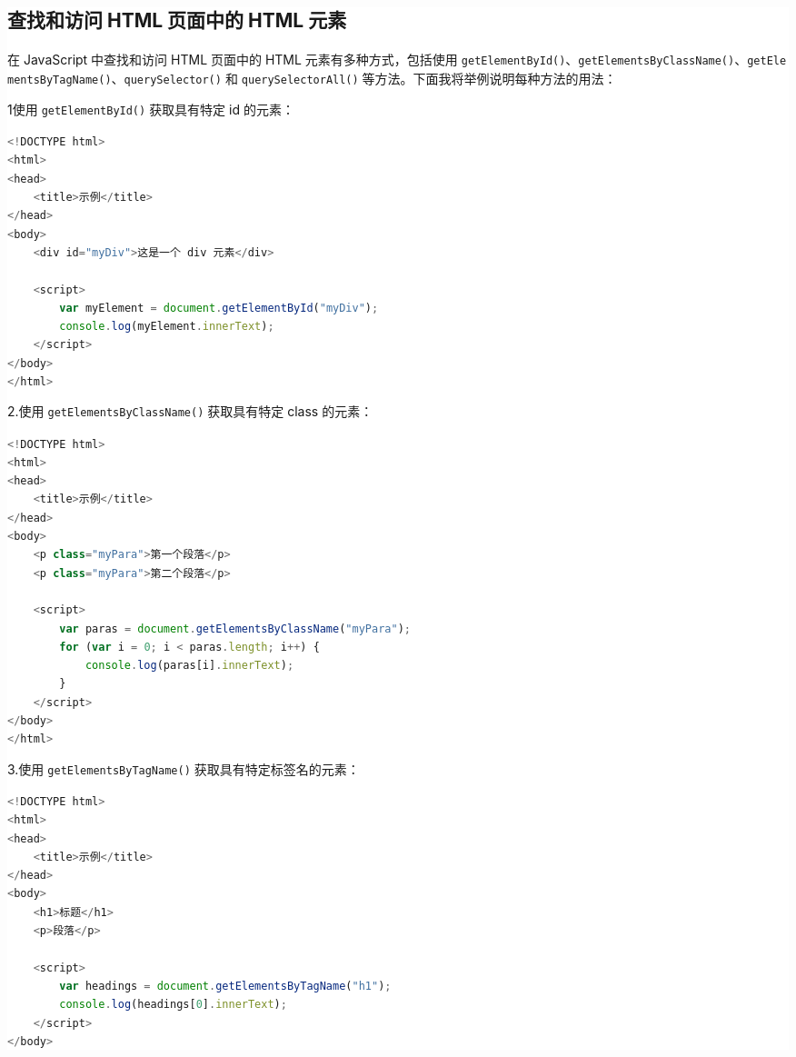 

## 查找和访问 HTML 页面中的 HTML 元素

在 JavaScript 中查找和访问 HTML 页面中的 HTML 元素有多种方式，包括使用 `getElementById()`、`getElementsByClassName()`、`getElementsByTagName()`、`querySelector()` 和 `querySelectorAll()` 等方法。下面我将举例说明每种方法的用法：

1使用 `getElementById()` 获取具有特定 id 的元素：

```javascript
<!DOCTYPE html>
<html>
<head>
    <title>示例</title>
</head>
<body>
    <div id="myDiv">这是一个 div 元素</div>

    <script>
        var myElement = document.getElementById("myDiv");
        console.log(myElement.innerText);
    </script>
</body>
</html>

```

2.使用 `getElementsByClassName()` 获取具有特定 class 的元素：

```javascript
<!DOCTYPE html>
<html>
<head>
    <title>示例</title>
</head>
<body>
    <p class="myPara">第一个段落</p>
    <p class="myPara">第二个段落</p>

    <script>
        var paras = document.getElementsByClassName("myPara");
        for (var i = 0; i < paras.length; i++) {
            console.log(paras[i].innerText);
        }
    </script>
</body>
</html>

```

3.使用 `getElementsByTagName()` 获取具有特定标签名的元素：

```javascript
<!DOCTYPE html>
<html>
<head>
    <title>示例</title>
</head>
<body>
    <h1>标题</h1>
    <p>段落</p>

    <script>
        var headings = document.getElementsByTagName("h1");
        console.log(headings[0].innerText);
    </script>
</body>
```